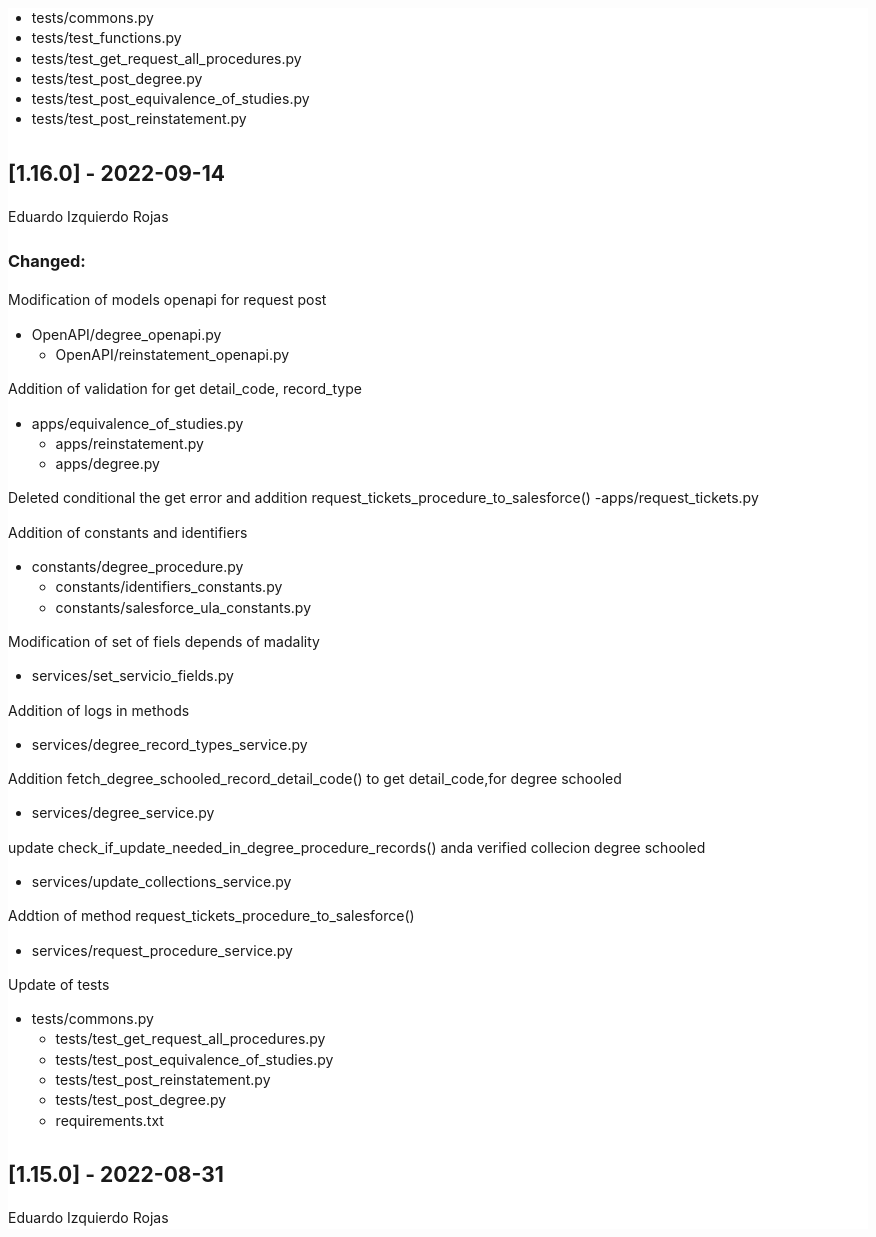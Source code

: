 - tests/commons.py
- tests/test_functions.py
- tests/test_get_request_all_procedures.py
- tests/test_post_degree.py
- tests/test_post_equivalence_of_studies.py
- tests/test_post_reinstatement.py



## [1.16.0] - 2022-09-14
Eduardo Izquierdo Rojas


### Changed: 
Modification of models openapi for request post
- OpenAPI/degree_openapi.py
  - OpenAPI/reinstatement_openapi.py

Addition of validation for get detail_code, record_type
- apps/equivalence_of_studies.py
  - apps/reinstatement.py
  - apps/degree.py

Deleted conditional the get error and addition request_tickets_procedure_to_salesforce()
-apps/request_tickets.py

Addition of constants and identifiers
- constants/degree_procedure.py
  - constants/identifiers_constants.py
  - constants/salesforce_ula_constants.py

Modification of set of fiels depends of madality
- services/set_servicio_fields.py

Addition of logs in methods
- services/degree_record_types_service.py

Addition fetch_degree_schooled_record_detail_code() to get detail_code,for degree schooled
- services/degree_service.py

update check_if_update_needed_in_degree_procedure_records() anda verified 
collecion degree schooled
- services/update_collections_service.py

Addtion of method request_tickets_procedure_to_salesforce()
- services/request_procedure_service.py

Update of tests       
- tests/commons.py
  - tests/test_get_request_all_procedures.py
  - tests/test_post_equivalence_of_studies.py
  - tests/test_post_reinstatement.py
  - tests/test_post_degree.py 
  - requirements.txt

## [1.15.0] - 2022-08-31
Eduardo Izquierdo Rojas

